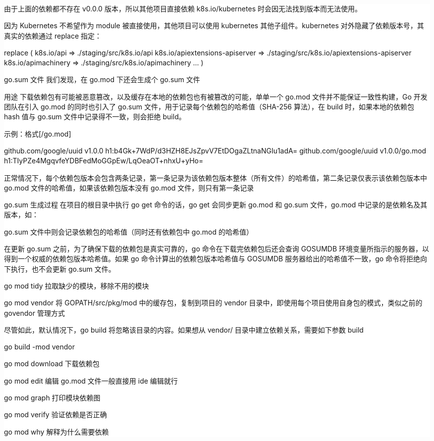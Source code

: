 由于上面的依赖都不存在 v0.0.0 版本，所以其他项目直接依赖 k8s.io/kubernetes 时会因无法找到版本而无法使用。

因为 Kubernetes 不希望作为 module 被直接使用，其他项目可以使用 kubernetes 其他子组件。kubernetes 对外隐藏了依赖版本号，其真实的依赖通过 replace 指定：

replace (
k8s.io/api => ./staging/src/k8s.io/api
k8s.io/apiextensions-apiserver => ./staging/src/k8s.io/apiextensions-apiserver
k8s.io/apimachinery => ./staging/src/k8s.io/apimachinery
...
)

go.sum 文件
我们发现，在 go.mod 下还会生成个 go.sum 文件

用途
下载依赖包有可能被恶意篡改，以及缓存在本地的依赖包也有被篡改的可能，单单一个 go.mod 文件并不能保证一致性构建，Go 开发团队在引入 go.mod 的同时也引入了 go.sum 文件，用于记录每个依赖包的哈希值（SHA-256 算法），在 build 时，如果本地的依赖包 hash 值与 go.sum 文件中记录得不一致，则会拒绝 build。

示例：格式[/go.mod]

github.com/google/uuid v1.0.0 h1:b4Gk+7WdP/d3HZH8EJsZpvV7EtDOgaZLtnaNGIu1adA=
github.com/google/uuid v1.0.0/go.mod h1:TIyPZe4MgqvfeYDBFedMoGGpEw/LqOeaOT+nhxU+yHo=

正常情况下，每个依赖包版本会包含两条记录，第一条记录为该依赖包版本整体（所有文件）的哈希值，第二条记录仅表示该依赖包版本中 go.mod 文件的哈希值，如果该依赖包版本没有 go.mod 文件，则只有第一条记录

go.sum 生成过程
在项目的根目录中执行 go get 命令的话，go get 会同步更新 go.mod 和 go.sum 文件，go.mod 中记录的是依赖名及其版本，如：

go.sum 文件中则会记录依赖包的哈希值（同时还有依赖包中 go.mod 的哈希值）

在更新 go.sum 之前，为了确保下载的依赖包是真实可靠的，go 命令在下载完依赖包后还会查询 GOSUMDB 环境变量所指示的服务器，以得到一个权威的依赖包版本哈希值。如果 go 命令计算出的依赖包版本哈希值与 GOSUMDB 服务器给出的哈希值不一致，go 命令将拒绝向下执行，也不会更新 go.sum 文件。

go mod tidy
拉取缺少的模块，移除不用的模块

go mod vendor
将 GOPATH/src/pkg/mod 中的缓存包，复制到项目的 vendor 目录中，即使用每个项目使用自身包的模式，类似之前的 govendor 管理方式

尽管如此，默认情况下，go build 将忽略该目录的内容。如果想从 vendor/ 目录中建立依赖关系，需要如下参数 build

go build -mod vendor

go mod download
下载依赖包

go mod edit
编辑 go.mod 文件一般直接用 ide 编辑就行

go mod graph
打印模块依赖图

go mod verify
验证依赖是否正确

go mod why
解释为什么需要依赖
